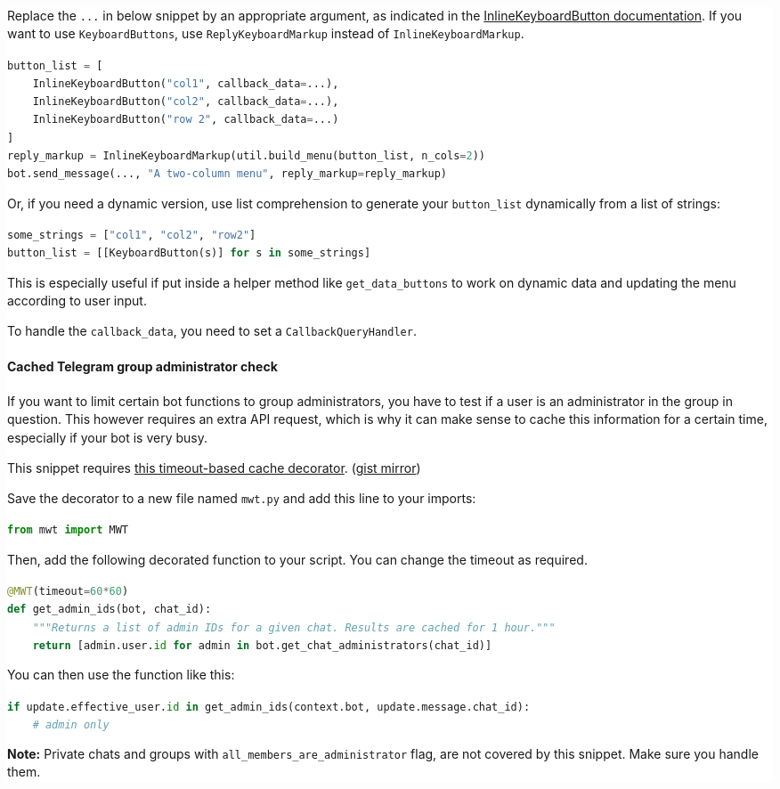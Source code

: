 Replace the `...` in below snippet by an appropriate argument, as indicated in the [InlineKeyboardButton documentation](https://python-telegram-bot.readthedocs.io/en/latest/telegram.inlinekeyboardbutton.html). If you want to use `KeyboardButtons`, use `ReplyKeyboardMarkup` instead of `InlineKeyboardMarkup`.

```python
button_list = [
    InlineKeyboardButton("col1", callback_data=...),
    InlineKeyboardButton("col2", callback_data=...),
    InlineKeyboardButton("row 2", callback_data=...)
]
reply_markup = InlineKeyboardMarkup(util.build_menu(button_list, n_cols=2))
bot.send_message(..., "A two-column menu", reply_markup=reply_markup)
```

Or, if you need a dynamic version, use list comprehension to generate your `button_list` dynamically from a list of strings:

```python
some_strings = ["col1", "col2", "row2"]
button_list = [[KeyboardButton(s)] for s in some_strings]
```

This is especially useful if put inside a helper method like `get_data_buttons` to work on dynamic data and updating the menu according to user input.

To handle the `callback_data`, you need to set a `CallbackQueryHandler`.

#### Cached Telegram group administrator check
If you want to limit certain bot functions to group administrators, you have to test if a user is an administrator in the group in question. This however requires an extra API request, which is why it can make sense to cache this information for a certain time, especially if your bot is very busy.

This snippet requires [this timeout-based cache decorator](http://code.activestate.com/recipes/325905-memoize-decorator-with-timeout/#c1). ([gist mirror](https://gist.github.com/jh0ker/56f5b4fb7d015b1b9e4c74d4a91d4568))

Save the decorator to a new file named `mwt.py` and add this line to your imports:
```python
from mwt import MWT
```

Then, add the following decorated function to your script. You can change the timeout as required.
```python
@MWT(timeout=60*60)
def get_admin_ids(bot, chat_id):
    """Returns a list of admin IDs for a given chat. Results are cached for 1 hour."""
    return [admin.user.id for admin in bot.get_chat_administrators(chat_id)]
```

You can then use the function like this:
```python
if update.effective_user.id in get_admin_ids(context.bot, update.message.chat_id):
    # admin only
```

**Note:** Private chats and groups with `all_members_are_administrator` flag, are not covered by this snippet. Make sure you handle them.
